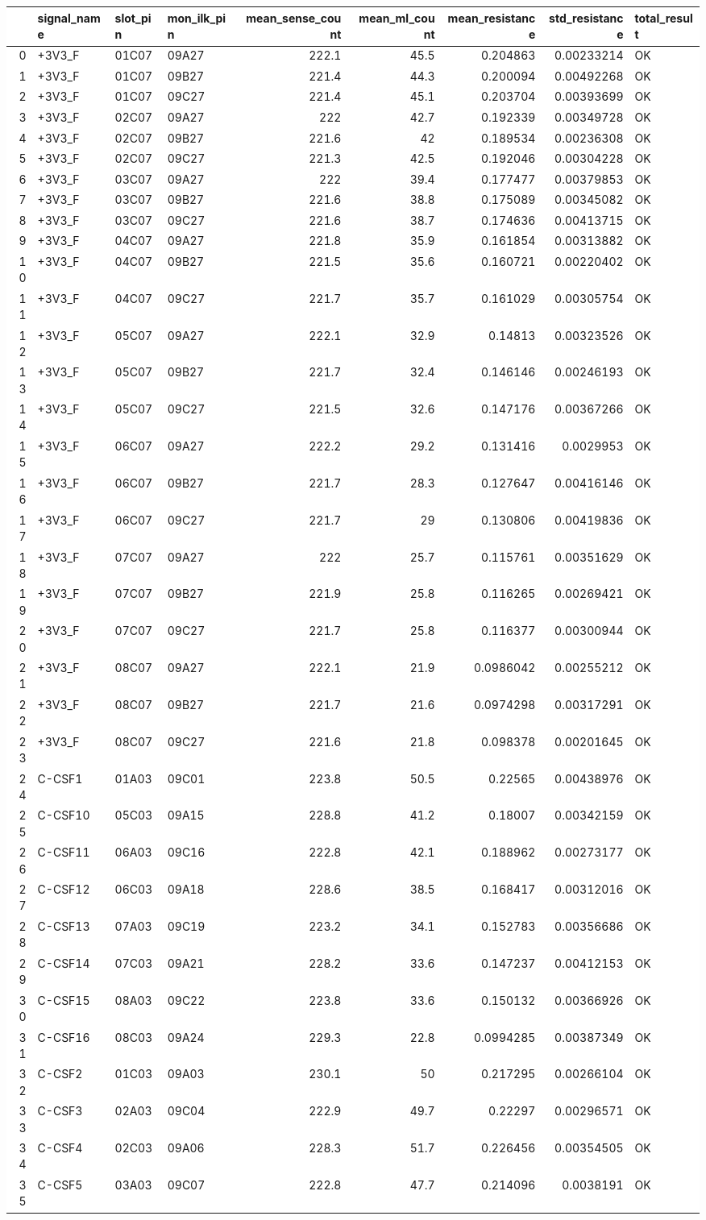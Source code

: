 |     | signal_name   | slot_pin   | mon_ilk_pin   |   mean_sense_count |   mean_ml_count |   mean_resistance |   std_resistance | total_result   |
|----:|:--------------|:-----------|:--------------|-------------------:|----------------:|------------------:|-----------------:|:---------------|
|   0 | +3V3_F        | 01C07      | 09A27         |              222.1 |            45.5 |         0.204863  |      0.00233214  | OK             |
|   1 | +3V3_F        | 01C07      | 09B27         |              221.4 |            44.3 |         0.200094  |      0.00492268  | OK             |
|   2 | +3V3_F        | 01C07      | 09C27         |              221.4 |            45.1 |         0.203704  |      0.00393699  | OK             |
|   3 | +3V3_F        | 02C07      | 09A27         |              222   |            42.7 |         0.192339  |      0.00349728  | OK             |
|   4 | +3V3_F        | 02C07      | 09B27         |              221.6 |            42   |         0.189534  |      0.00236308  | OK             |
|   5 | +3V3_F        | 02C07      | 09C27         |              221.3 |            42.5 |         0.192046  |      0.00304228  | OK             |
|   6 | +3V3_F        | 03C07      | 09A27         |              222   |            39.4 |         0.177477  |      0.00379853  | OK             |
|   7 | +3V3_F        | 03C07      | 09B27         |              221.6 |            38.8 |         0.175089  |      0.00345082  | OK             |
|   8 | +3V3_F        | 03C07      | 09C27         |              221.6 |            38.7 |         0.174636  |      0.00413715  | OK             |
|   9 | +3V3_F        | 04C07      | 09A27         |              221.8 |            35.9 |         0.161854  |      0.00313882  | OK             |
|  10 | +3V3_F        | 04C07      | 09B27         |              221.5 |            35.6 |         0.160721  |      0.00220402  | OK             |
|  11 | +3V3_F        | 04C07      | 09C27         |              221.7 |            35.7 |         0.161029  |      0.00305754  | OK             |
|  12 | +3V3_F        | 05C07      | 09A27         |              222.1 |            32.9 |         0.14813   |      0.00323526  | OK             |
|  13 | +3V3_F        | 05C07      | 09B27         |              221.7 |            32.4 |         0.146146  |      0.00246193  | OK             |
|  14 | +3V3_F        | 05C07      | 09C27         |              221.5 |            32.6 |         0.147176  |      0.00367266  | OK             |
|  15 | +3V3_F        | 06C07      | 09A27         |              222.2 |            29.2 |         0.131416  |      0.0029953   | OK             |
|  16 | +3V3_F        | 06C07      | 09B27         |              221.7 |            28.3 |         0.127647  |      0.00416146  | OK             |
|  17 | +3V3_F        | 06C07      | 09C27         |              221.7 |            29   |         0.130806  |      0.00419836  | OK             |
|  18 | +3V3_F        | 07C07      | 09A27         |              222   |            25.7 |         0.115761  |      0.00351629  | OK             |
|  19 | +3V3_F        | 07C07      | 09B27         |              221.9 |            25.8 |         0.116265  |      0.00269421  | OK             |
|  20 | +3V3_F        | 07C07      | 09C27         |              221.7 |            25.8 |         0.116377  |      0.00300944  | OK             |
|  21 | +3V3_F        | 08C07      | 09A27         |              222.1 |            21.9 |         0.0986042 |      0.00255212  | OK             |
|  22 | +3V3_F        | 08C07      | 09B27         |              221.7 |            21.6 |         0.0974298 |      0.00317291  | OK             |
|  23 | +3V3_F        | 08C07      | 09C27         |              221.6 |            21.8 |         0.098378  |      0.00201645  | OK             |
|  24 | C-CSF1        | 01A03      | 09C01         |              223.8 |            50.5 |         0.22565   |      0.00438976  | OK             |
|  25 | C-CSF10       | 05C03      | 09A15         |              228.8 |            41.2 |         0.18007   |      0.00342159  | OK             |
|  26 | C-CSF11       | 06A03      | 09C16         |              222.8 |            42.1 |         0.188962  |      0.00273177  | OK             |
|  27 | C-CSF12       | 06C03      | 09A18         |              228.6 |            38.5 |         0.168417  |      0.00312016  | OK             |
|  28 | C-CSF13       | 07A03      | 09C19         |              223.2 |            34.1 |         0.152783  |      0.00356686  | OK             |
|  29 | C-CSF14       | 07C03      | 09A21         |              228.2 |            33.6 |         0.147237  |      0.00412153  | OK             |
|  30 | C-CSF15       | 08A03      | 09C22         |              223.8 |            33.6 |         0.150132  |      0.00366926  | OK             |
|  31 | C-CSF16       | 08C03      | 09A24         |              229.3 |            22.8 |         0.0994285 |      0.00387349  | OK             |
|  32 | C-CSF2        | 01C03      | 09A03         |              230.1 |            50   |         0.217295  |      0.00266104  | OK             |
|  33 | C-CSF3        | 02A03      | 09C04         |              222.9 |            49.7 |         0.22297   |      0.00296571  | OK             |
|  34 | C-CSF4        | 02C03      | 09A06         |              228.3 |            51.7 |         0.226456  |      0.00354505  | OK             |
|  35 | C-CSF5        | 03A03      | 09C07         |              222.8 |            47.7 |         0.214096  |      0.0038191   | OK             |